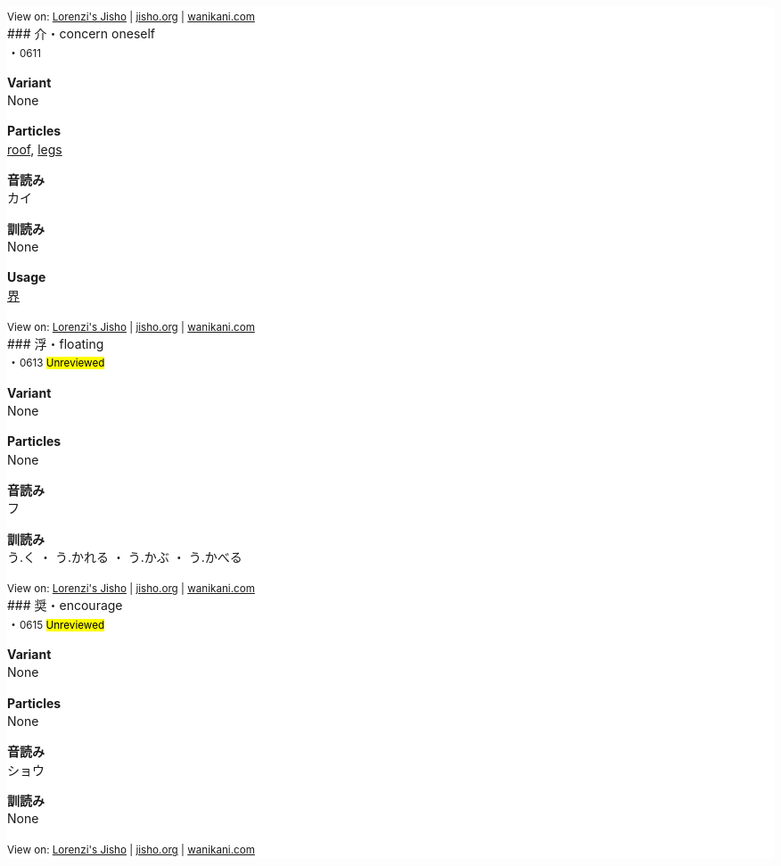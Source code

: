 <div class="kanji-contexts"><small>View on: <a href="https://jisho.hlorenzi.com/search/縁%20%23kanji" target="_blank">Lorenzi's Jisho</a> | <a href="https://jisho.org/search/縁%20%23kanji" target="_blank">jisho.org</a> | <a href="https://www.wanikani.com/search?query=縁" target="_blank">wanikani.com</a></small></div>

<div class="kanji-wrapper" markdown>### <span class="kanji"><span>介</span></span><span class="interpunct">・</span><span class="kanji-details">concern oneself <br><span class="interpunct">・</span><small>0611</small></span></div>

<div class="grid grid--kanji">
<p class="grid__card"><strong>Variant</strong><br> <span class="faded">None</span></p>
<p class="grid__card"><strong>Particles</strong><br> <a href="https://nihongonotes.com/kanji/particles/#roof-p030">roof</a>, <a href="https://nihongonotes.com/kanji/particles/#legs-p001">legs</a></p>
<p class="grid__card"><strong class="japanese">音読み</strong><br> <span class="japanese">カイ</span></p>
<p class="grid__card"><strong class="japanese">訓読み</strong><br> <span class="faded">None</span></p>
<p class="grid__card"><strong>Usage</strong><br><span class="japanese large"><a href="https://nihongonotes.com/kanji/grade3/#world-0612-unreviewed">界</a> </span></p>
</div>

<div class="kanji-contexts"><small>View on: <a href="https://jisho.hlorenzi.com/search/介%20%23kanji" target="_blank">Lorenzi's Jisho</a> | <a href="https://jisho.org/search/介%20%23kanji" target="_blank">jisho.org</a> | <a href="https://www.wanikani.com/search?query=介" target="_blank">wanikani.com</a></small></div>

<div class="kanji-wrapper" markdown>### <span class="kanji"><span>浮</span></span><span class="interpunct">・</span><span class="kanji-details">floating <br><span class="interpunct">・</span><small>0613 <mark class="cited">Unreviewed</mark></small></span></div>

<div class="grid grid--kanji">
<p class="grid__card"><strong>Variant</strong><br> <span class="faded">None</span></p>
<p class="grid__card"><strong>Particles</strong><br> <span class="faded">None</span></p>
<p class="grid__card"><strong class="japanese">音読み</strong><br> <span class="japanese">フ</span></p>
<p class="grid__card"><strong class="japanese">訓読み</strong><br> <span class="japanese">う.く ・ う.かれる ・ う.かぶ ・ う.かべる</span></p>
</div>

<div class="kanji-contexts"><small>View on: <a href="https://jisho.hlorenzi.com/search/浮%20%23kanji" target="_blank">Lorenzi's Jisho</a> | <a href="https://jisho.org/search/浮%20%23kanji" target="_blank">jisho.org</a> | <a href="https://www.wanikani.com/search?query=浮" target="_blank">wanikani.com</a></small></div>

<div class="kanji-wrapper" markdown>### <span class="kanji"><span>奨</span></span><span class="interpunct">・</span><span class="kanji-details">encourage <br><span class="interpunct">・</span><small>0615 <mark class="cited">Unreviewed</mark></small></span></div>

<div class="grid grid--kanji">
<p class="grid__card"><strong>Variant</strong><br> <span class="faded">None</span></p>
<p class="grid__card"><strong>Particles</strong><br> <span class="faded">None</span></p>
<p class="grid__card"><strong class="japanese">音読み</strong><br> <span class="japanese">ショウ</span></p>
<p class="grid__card"><strong class="japanese">訓読み</strong><br> <span class="faded">None</span></p>
</div>

<div class="kanji-contexts"><small>View on: <a href="https://jisho.hlorenzi.com/search/奨%20%23kanji" target="_blank">Lorenzi's Jisho</a> | <a href="https://jisho.org/search/奨%20%23kanji" target="_blank">jisho.org</a> | <a href="https://www.wanikani.com/search?query=奨" target="_blank">wanikani.com</a></small></div>
